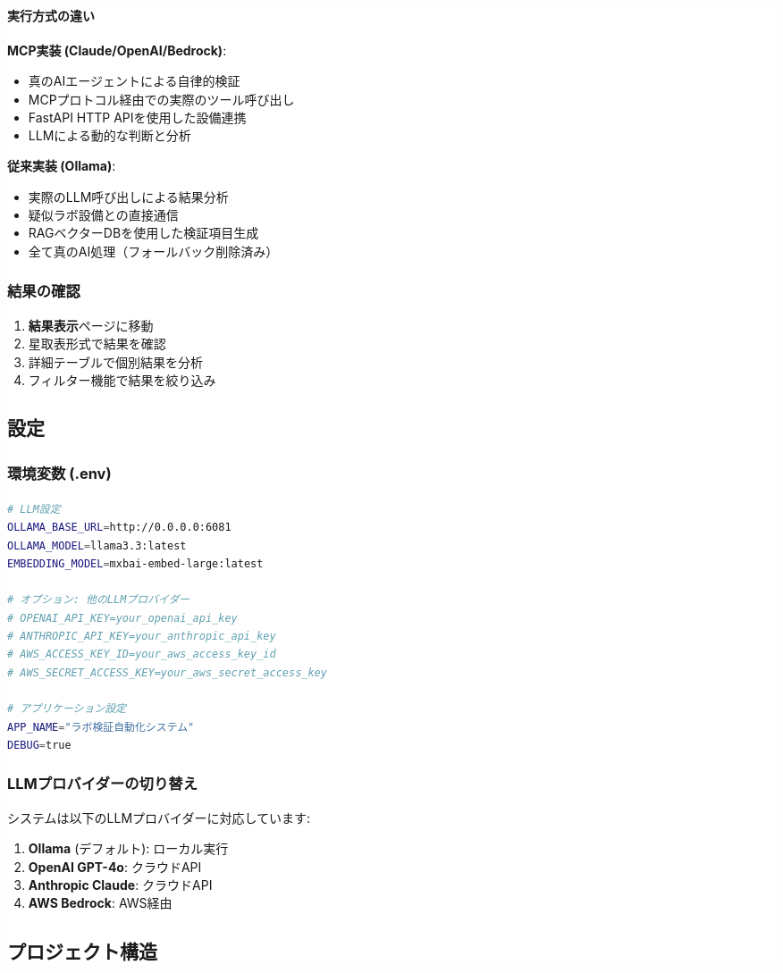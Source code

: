 #### 実行方式の違い

**MCP実装 (Claude/OpenAI/Bedrock)**:
- 真のAIエージェントによる自律的検証
- MCPプロトコル経由での実際のツール呼び出し
- FastAPI HTTP APIを使用した設備連携
- LLMによる動的な判断と分析

**従来実装 (Ollama)**:
- 実際のLLM呼び出しによる結果分析
- 疑似ラボ設備との直接通信
- RAGベクターDBを使用した検証項目生成
- 全て真のAI処理（フォールバック削除済み）

### 結果の確認

1. **結果表示**ページに移動
2. 星取表形式で結果を確認
3. 詳細テーブルで個別結果を分析
4. フィルター機能で結果を絞り込み

## 設定

### 環境変数 (.env)

```bash
# LLM設定
OLLAMA_BASE_URL=http://0.0.0.0:6081
OLLAMA_MODEL=llama3.3:latest
EMBEDDING_MODEL=mxbai-embed-large:latest

# オプション: 他のLLMプロバイダー
# OPENAI_API_KEY=your_openai_api_key
# ANTHROPIC_API_KEY=your_anthropic_api_key
# AWS_ACCESS_KEY_ID=your_aws_access_key_id
# AWS_SECRET_ACCESS_KEY=your_aws_secret_access_key

# アプリケーション設定
APP_NAME="ラボ検証自動化システム"
DEBUG=true
```

### LLMプロバイダーの切り替え

システムは以下のLLMプロバイダーに対応しています:

1. **Ollama** (デフォルト): ローカル実行
2. **OpenAI GPT-4o**: クラウドAPI
3. **Anthropic Claude**: クラウドAPI  
4. **AWS Bedrock**: AWS経由

## プロジェクト構造
